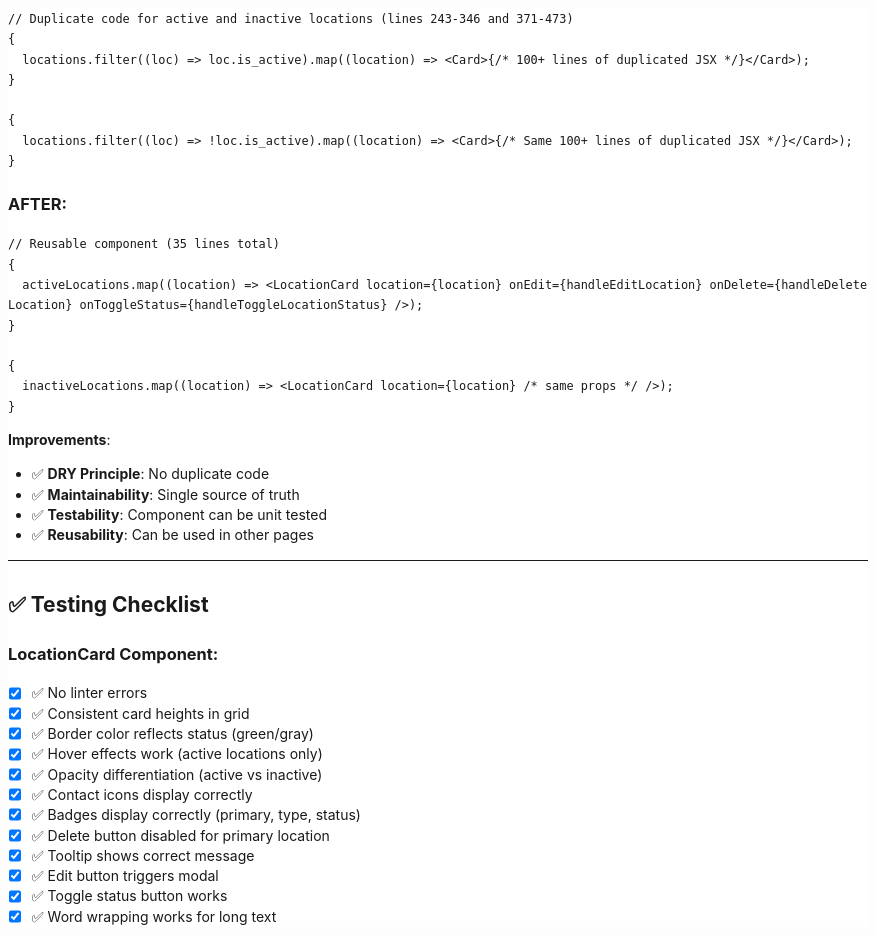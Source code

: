 ```tsx
// Duplicate code for active and inactive locations (lines 243-346 and 371-473)
{
  locations.filter((loc) => loc.is_active).map((location) => <Card>{/* 100+ lines of duplicated JSX */}</Card>);
}

{
  locations.filter((loc) => !loc.is_active).map((location) => <Card>{/* Same 100+ lines of duplicated JSX */}</Card>);
}
```

### **AFTER**:

```tsx
// Reusable component (35 lines total)
{
  activeLocations.map((location) => <LocationCard location={location} onEdit={handleEditLocation} onDelete={handleDeleteLocation} onToggleStatus={handleToggleLocationStatus} />);
}

{
  inactiveLocations.map((location) => <LocationCard location={location} /* same props */ />);
}
```

**Improvements**:

- ✅ **DRY Principle**: No duplicate code
- ✅ **Maintainability**: Single source of truth
- ✅ **Testability**: Component can be unit tested
- ✅ **Reusability**: Can be used in other pages

---

## ✅ Testing Checklist

### **LocationCard Component**:

- [x] ✅ No linter errors
- [x] ✅ Consistent card heights in grid
- [x] ✅ Border color reflects status (green/gray)
- [x] ✅ Hover effects work (active locations only)
- [x] ✅ Opacity differentiation (active vs inactive)
- [x] ✅ Contact icons display correctly
- [x] ✅ Badges display correctly (primary, type, status)
- [x] ✅ Delete button disabled for primary location
- [x] ✅ Tooltip shows correct message
- [x] ✅ Edit button triggers modal
- [x] ✅ Toggle status button works
- [x] ✅ Word wrapping works for long text
